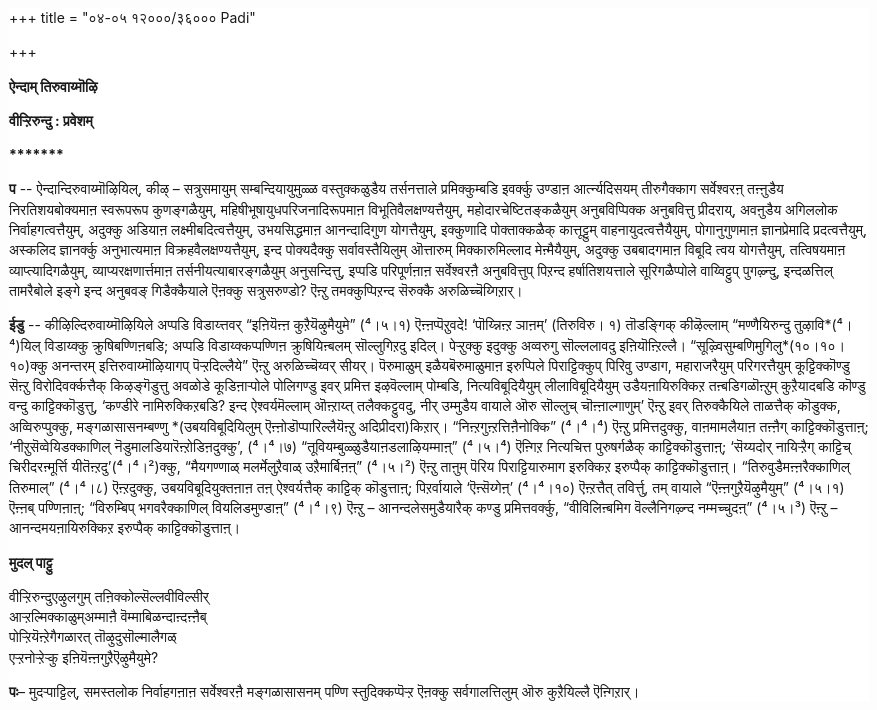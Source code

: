 +++
title = "०४-०५ १२०००/३६००० Padi"

+++


**ऐन्दाम् तिरुवाय्मॊऴि**

**वीऱ्ऱिरुन्दु : प्रवेशम्**

**\*\*\*\*\*\*\***

**प** -- ऐन्दान्दिरुवाय्मॊऴियिल्, कीऴ् – सत्रुसमायुम् सम्बन्दियायुमुळ्ळ वस्तुक्कळुडैय तर्सनत्ताले प्रमिक्कुम्बडि इवर्क्कु उण्डाऩ आर्त्न्यदिसयम् तीरुगैक्काग सर्वेश्वरऩ् तऩ्ऩुडैय निरतिशयबोक्यमाऩ स्वरूपरूप कुणङ्गळैयुम्, महिषीभूषायुधपरिजनादिरूपमाऩ विभूतिवैलक्षण्यत्तैयुम्, महोदारचेष्टितङ्कळैयुम् अनुबविप्पिक्क अनुबवित्तु प्रीदराय्, अवऩुडैय अगिललोक निर्वाहगत्वत्तैयुम्, अदुक्कु अडियाऩ लक्ष्मीबदित्वत्तैयुम्, उभयसिद्धमाऩ आनन्दादिगुण योगत्तैयुम्, इक्कुणादि पोक्ताक्कळैक् कात्तूट्टुम् वाहनायुदत्वत्तैयैयुम्, पोगानुगुणमाऩ ज्ञानप्रेमादि प्रदत्वत्तैयुम्, अस्कलिद ज्ञानर्क्कु अनुभात्यमाऩ विक्रहवैलक्षण्यत्तैयुम्, इन्द पोक्यदैक्कु सर्वावस्तैयिलुम् ऒत्तारुम् मिक्कारुमिल्लाद मेऩ्मैयैयुम्, अदुक्कु उबबादगमाऩ विबूदि त्वय योगत्तैयुम्, तत्विषयमाऩ व्याप्त्यादिगळैयुम्, व्याप्यरक्षणार्त्तमाऩ तर्सनीयत्याबारङ्गळैयुम् अनुसन्दित्तु, इप्पडि परिपूर्णऩाऩ सर्वेश्वरऩै अनुबवित्तुप् पिऱन्द हर्षातिशयत्ताले सूरिगळैप्पोले वाय्विट्टुप् पुगऴ्न्दु, इन्दळत्तिल् तामरैबोले इङ्गे इन्द अनुबवङ् गिडैक्कैयाले ऎऩक्कु सत्रुसरुण्डो? ऎऩ्ऱु तमक्कुप्पिऱन्द सॆरुक्कै अरुळिच्चॆय्गिऱार्।

**ईडु** -- कीऴिल्दिरुवाय्मॊऴियिले अप्पडि विडाय्त्तवर् “इऩियॆऩ्ऩ कुऱैयॆऴुमैयुमे” (⁴।५।१) ऎऩ्ऩप्पॆऱुवदे! ‘पॊय्न्निऩ्ऱ ञाऩम्’ (तिरुविरु। १) तॊडङ्गिक् कीऴॆल्लाम् “मण्णैयिरुन्दु तुऴावि\*(⁴।⁴)यिल् विडाय्क्कु क्रुषिबण्णिऩबडि; अप्पडि विडाय्क्कप्पण्णिऩ क्रुषियिऩ्बलम् सॊल्लुगिऱदु इदिल्। पेऱ्ऱुक्कु इदुक्कु अव्वरुगु सॊल्ललावदु इऩियॊऩ्ऱिल्लै।
“सूऴ्विसुम्बणिमुगिलु\*(१०।१०।१०)क्कु अनन्तरम् इत्तिरुवाय्मॊऴियागप् पॆऱ्ऱदिल्लैये” ऎऩ्ऱु अरुळिच्चॆय्वर् सीयर्। पॆरुमाळुम् इळैयबॆरुमाळुमाऩ इरुप्पिले पिराट्टिक्कुप् पिरिवु उण्डाग, महाराजरैयुम् परिगरत्तैयुम् कूट्टिक्कॊण्डु सॆऩ्ऱु विरोदिवर्क्कत्तैक् किऴङ्गॆडुत्तु अवळोडे कूडिऩाऱ्पोले पोलिगण्डु इवर् प्रमित्त इऴवॆल्लाम् पोम्बडि, नित्यविबूदियैयुम् लीलाविबूदियैयुम् उडैयऩायिरुक्किऱ तऩ्बडिगळॊऩ्ऱुम् कुऱैयादबडि कॊण्डु वन्दु काट्टिक्कॊडुत्तु, ‘कण्डीरे नामिरुक्किऱबडि? इन्द ऐश्वर्यमॆल्लाम् ऒऩ्ऱाय्त् तलैक्कट्टुवदु, नीर् उम्मुडैय वायाले ऒरु सॊल्लुच् चॊऩ्ऩाल्गाणुम्’ ऎऩ्ऱु इवर् तिरुक्कैयिले ताळत्तैक् कॊडुक्क, अव्विरुप्पुक्कु, मङ्गळासासनम्बण्णु \*(उबयविबूदियिलुम् ऎऩ्ऩोडॊप्पारिल्लैयॆऩ्ऱु अदिप्रीदरा)किऱार्। “निऩ्ऱगुऩ्ऱत्तिऩैनोक्कि” (⁴।⁴।⁴) ऎऩ्ऱु प्रमित्तदुक्कु, वाऩमामलैयाऩ तऩ्ऩैग् काट्टिक्कॊडुत्ताऩ्;
‘नीऱुसॆव्वेयिडक्काणिल् नॆडुमालडियारॆऩ्ऱोडिऩदुक्कु’, (⁴।⁴।७) “तूवियम्बुळ्ळुडैयाऩडलाऴियम्माऩ्” (⁴।५।⁴) ऎऩ्गिऱ नित्यचित्त पुरुषर्गळैक् काट्टिक्कॊडुत्ताऩ्; ‘सॆय्यदोर् नायिऱ्ऱैग् काट्टिच् चिरीदरऩ्मूर्त्ति यीतॆऩ्ऱदु’(⁴।⁴।²)क्कु, “मैयगण्णाळ् मलर्मेलुऱैवाळ् उऱैमार्बिऩऩ्” (⁴।५।²) ऎऩ्ऱु ताऩुम् पॆरिय पिराट्टियारुमाग इरुक्किऱ इरुप्पैक् काट्टिक्कॊडुत्ताऩ्। “तिरुवुडैमऩ्ऩरैक्काणिल् तिरुमाल्” (⁴।⁴।८) ऎऩ्ऱदुक्कु, उबयविबूदियुक्तऩाऩ तऩ् ऐश्वर्यत्तैक् काट्टिक् कॊडुत्ताऩ्; पिऱर्वायाले ‘ऎऩ्सॆय्गेऩ्’ (⁴।⁴।१०) ऎऩ्ऱत्तैत् तविर्त्तु, तम् वायाले “ऎऩ्ऩगुऱैयॆऴुमैयुम्” (⁴।५।१) ऎऩ्ऩब् पण्णिऩाऩ्; “विरुम्बिप् भगवरैक्काणिल् वियलिडमुण्डाऩ्” (⁴।⁴।९) ऎऩ्ऱु – आनन्दलेसमुडैयारैक् कण्डु प्रमित्तवर्क्कु, “वीविलिऩ्बमिग वॆल्लैनिगऴ्न्द नम्मच्चुदऩ्” (⁴।५।³) ऎऩ्ऱु – आनन्दमयऩायिरुक्किऱ इरुप्पैक् काट्टिक्कॊडुत्ताऩ्।

**मुदल् पाट्टु**

वीऱ्ऱिरुन्दुएऴुलगुम् तऩिक्कोल्सॆल्लवीविल्सीर्  
आऱ्ऱल्मिक्काळुम्अम्माऩै वॆम्माबिळन्दाऩ्दऩ्ऩैब्  
पोऱ्ऱियॆऩ्ऱेगैगळारत् तॊऴुदुसॊल्मालैगळ्  
एऱ्ऱनोऱ्ऱेऱ्कु इऩियॆऩ्ऩगुऱैऎऴुमैयुमे?

**पः**– मुदऱ्पाट्टिल्, समस्तलोक निर्वाहगऩाऩ सर्वेश्वरऩै मङ्गळासासनम् पण्णि स्तुदिक्कप्पॆऱ्ऱ ऎऩक्कु सर्वगालत्तिलुम् ऒरु कुऱैयिल्लै ऎऩ्गिऱार्।
